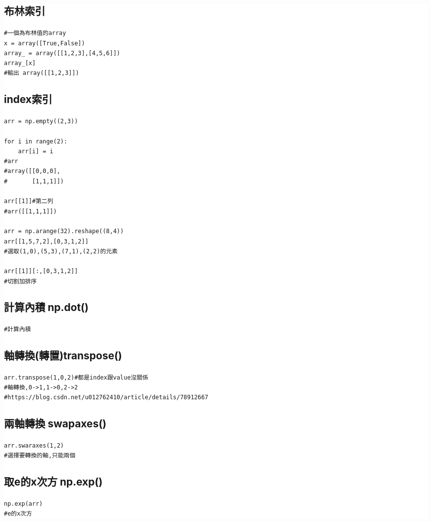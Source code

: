 ## 布林索引
```python=
#一個為布林值的array
x = array([True,False])
array_ = array([[1,2,3],[4,5,6]])
array_[x]
#輸出 array([[1,2,3]])
```

## index索引
```python=
arr = np.empty((2,3))

for i in range(2):
    arr[i] = i
#arr
#array([[0,0,0],
#       [1,1,1]])

arr[[1]]#第二列
#arr([[1,1,1]])

arr = np.arange(32).reshape((8,4))
arr[[1,5,7,2],[0,3,1,2]]
#選取(1,0),(5,3),(7,1),(2,2)的元素

arr[[1]][:,[0,3,1,2]]
#切割加排序
```

## 計算內積 np.dot()
```python=
#計算內積
```

## 軸轉換(轉置)transpose()
```python=
arr.transpose(1,0,2)#都是index跟value沒關係
#軸轉換,0->1,1->0,2->2
#https://blog.csdn.net/u012762410/article/details/78912667
```

## 兩軸轉換 swapaxes()
```python=
arr.swaraxes(1,2)
#選擇要轉換的軸,只能兩個
```

## 取e的x次方 np.exp()
```python=
np.exp(arr)
#e的x次方
```
